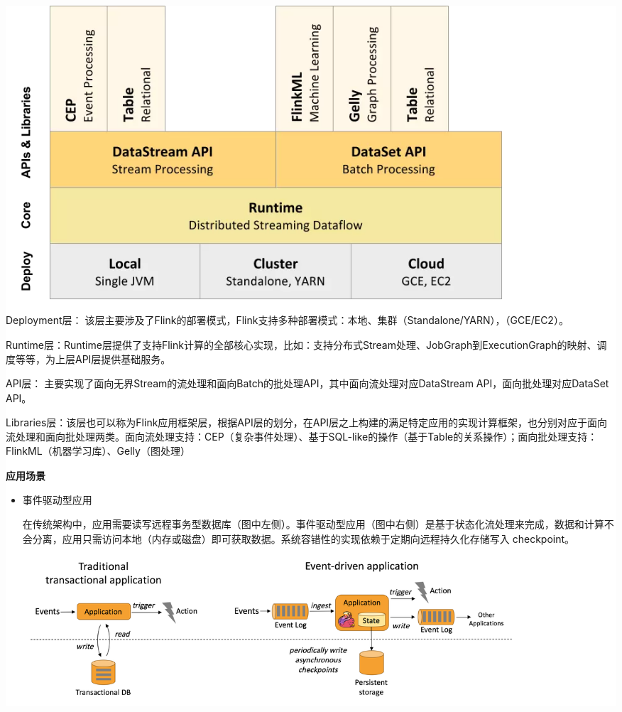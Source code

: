 <img src="/images/wiki/Flink/Flink_Framework.webp" width="700" alt="Flink框架">

Deployment层： 该层主要涉及了Flink的部署模式，Flink支持多种部署模式：本地、集群（Standalone/YARN），（GCE/EC2）。

Runtime层：Runtime层提供了支持Flink计算的全部核心实现，比如：支持分布式Stream处理、JobGraph到ExecutionGraph的映射、调度等等，为上层API层提供基础服务。

API层： 主要实现了面向无界Stream的流处理和面向Batch的批处理API，其中面向流处理对应DataStream API，面向批处理对应DataSet API。

Libraries层：该层也可以称为Flink应用框架层，根据API层的划分，在API层之上构建的满足特定应用的实现计算框架，也分别对应于面向流处理和面向批处理两类。面向流处理支持：CEP（复杂事件处理）、基于SQL-like的操作（基于Table的关系操作）；面向批处理支持：FlinkML（机器学习库）、Gelly（图处理）

**应用场景**

* 事件驱动型应用

  在传统架构中，应用需要读写远程事务型数据库（图中左侧）。事件驱动型应用（图中右侧）是基于状态化流处理来完成，数据和计算不会分离，应用只需访问本地（内存或磁盘）即可获取数据。系统容错性的实现依赖于定期向远程持久化存储写入 checkpoint。

  <img src="/images/wiki/Flink/usecases-eventdrivenapps.png" width="700" alt="Flinks事件驱动型应用">
